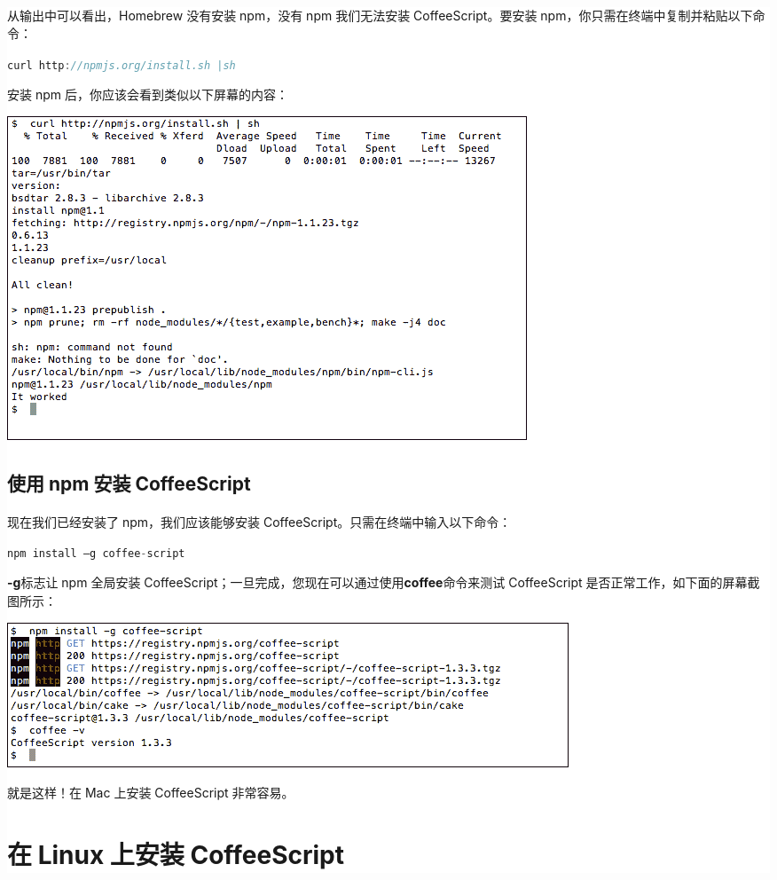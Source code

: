 从输出中可以看出，Homebrew 没有安装 npm，没有 npm 我们无法安装 CoffeeScript。要安装 npm，你只需在终端中复制并粘贴以下命令：

```js
curl http://npmjs.org/install.sh |sh
```

安装 npm 后，你应该会看到类似以下屏幕的内容：

![使用 Homebrew](img/9588OS_02_10.jpg)

## 使用 npm 安装 CoffeeScript

现在我们已经安装了 npm，我们应该能够安装 CoffeeScript。只需在终端中输入以下命令：

```js
npm install –g coffee-script
```

**-g**标志让 npm 全局安装 CoffeeScript；一旦完成，您现在可以通过使用**coffee**命令来测试 CoffeeScript 是否正常工作，如下面的屏幕截图所示：

![使用 npm 安装 CoffeeScript](img/9588OS_02_11.jpg)

就是这样！在 Mac 上安装 CoffeeScript 非常容易。

# 在 Linux 上安装 CoffeeScript
